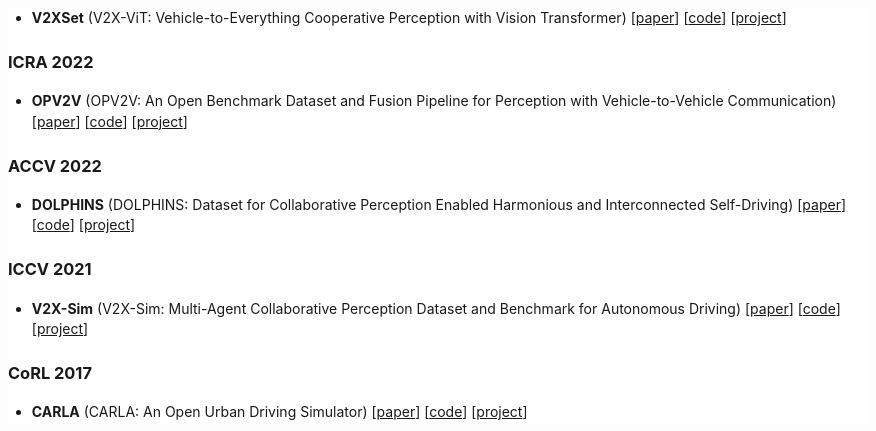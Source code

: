 - **V2XSet** (V2X-ViT: Vehicle-to-Everything Cooperative Perception with Vision Transformer) [[paper](https://arxiv.org/abs/2203.10638)] [[code](https://github.com/DerrickXuNu/v2x-vit)] [[project](https://drive.google.com/drive/folders/1r5sPiBEvo8Xby-nMaWUTnJIPK6WhY1B6)]

### ICRA 2022

- **OPV2V** (OPV2V: An Open Benchmark Dataset and Fusion Pipeline for Perception with Vehicle-to-Vehicle Communication) [[paper](https://arxiv.org/abs/2109.07644)] [[code](https://github.com/DerrickXuNu/OpenCOOD)] [[project](https://mobility-lab.seas.ucla.edu/opv2v)]

### ACCV 2022

- **DOLPHINS** (DOLPHINS: Dataset for Collaborative Perception Enabled Harmonious and Interconnected Self-Driving) [[paper](https://arxiv.org/abs/2207.07609)] [[code](https://github.com/explosion5/Dolphins)] [[project](https://dolphins-dataset.net)]

### ICCV 2021

- **V2X-Sim** (V2X-Sim: Multi-Agent Collaborative Perception Dataset and Benchmark for Autonomous Driving) [[paper](https://arxiv.org/abs/2202.08449)] [[code](https://github.com/ai4ce/V2X-Sim)] [[project](https://ai4ce.github.io/V2X-Sim)]

### CoRL 2017

- **CARLA** (CARLA: An Open Urban Driving Simulator) [[paper](https://arxiv.org/abs/1711.03938)] [[code](https://github.com/carla-simulator/carla)] [[project](https://carla.org)]
